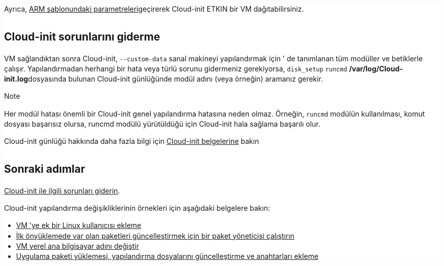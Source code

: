 Ayrıca, [ARM şablonundaki parametreleri](../../azure-resource-manager/templates/deploy-cli.md#inline-parameters)geçirerek Cloud-init ETKIN bir VM dağıtabilirsiniz.

## <a name="troubleshooting-cloud-init"></a>Cloud-init sorunlarını giderme
VM sağlandıktan sonra Cloud-init, `--custom-data` sanal makineyi yapılandırmak için ' de tanımlanan tüm modüller ve betiklerle çalışır.  Yapılandırmadan herhangi bir hata veya türlü sorunu gidermeniz gerekiyorsa, `disk_setup` `runcmd` **/var/log/Cloud-init.log**dosyasında bulunan Cloud-init günlüğünde modül adını (veya örneğin) aramanız gerekir.

> [!NOTE]
> Her modül hatası önemli bir Cloud-init genel yapılandırma hatasına neden olmaz. Örneğin, `runcmd` modülün kullanılması, komut dosyası başarısız olursa, runcmd modülü yürütüldüğü için Cloud-init hala sağlama başarılı olur.

Cloud-init günlüğü hakkında daha fazla bilgi için [Cloud-init belgelerine](https://cloudinit.readthedocs.io/en/latest/topics/logging.html) bakın 

## <a name="next-steps"></a>Sonraki adımlar

[Cloud-init ile ilgili sorunları giderin](cloud-init-troubleshooting.md).


Cloud-init yapılandırma değişikliklerinin örnekleri için aşağıdaki belgelere bakın:
 
- [VM 'ye ek bir Linux kullanıcısı ekleme](cloudinit-add-user.md)
- [İlk önyüklemede var olan paketleri güncelleştirmek için bir paket yöneticisi çalıştırın](cloudinit-update-vm.md)
- [VM yerel ana bilgisayar adını değiştir](cloudinit-update-vm-hostname.md) 
- [Uygulama paketi yüklemesi, yapılandırma dosyalarını güncelleştirme ve anahtarları ekleme](tutorial-automate-vm-deployment.md)
